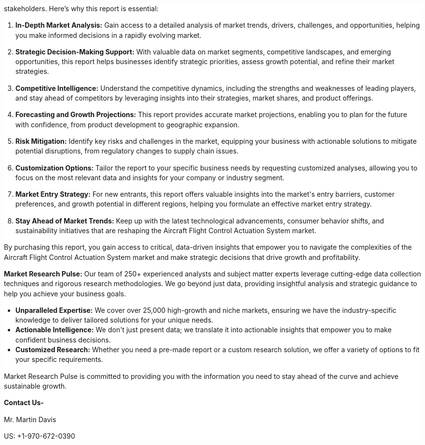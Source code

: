 stakeholders. Here&rsquo;s why this report is essential:</p><ol><li><p><strong>In-Depth Market Analysis:</strong> Gain access to a detailed analysis of market trends, drivers, challenges, and opportunities, helping you make informed decisions in a rapidly evolving market.</p></li><li><p><strong>Strategic Decision-Making Support:</strong> With valuable data on market segments, competitive landscapes, and emerging opportunities, this report helps businesses identify strategic priorities, assess growth potential, and refine their market strategies.</p></li><li><p><strong>Competitive Intelligence:</strong> Understand the competitive dynamics, including the strengths and weaknesses of leading players, and stay ahead of competitors by leveraging insights into their strategies, market shares, and product offerings.</p></li><li><p><strong>Forecasting and Growth Projections:</strong> This report provides accurate market projections, enabling you to plan for the future with confidence, from product development to geographic expansion.</p></li><li><p><strong>Risk Mitigation:</strong> Identify key risks and challenges in the market, equipping your business with actionable solutions to mitigate potential disruptions, from regulatory changes to supply chain issues.</p></li><li><p><strong>Customization Options:</strong> Tailor the report to your specific business needs by requesting customized analyses, allowing you to focus on the most relevant data and insights for your company or industry segment.</p></li><li><p><strong>Market Entry Strategy:</strong> For new entrants, this report offers valuable insights into the market's entry barriers, customer preferences, and growth potential in different regions, helping you formulate an effective market entry strategy.</p></li><li><p><strong>Stay Ahead of Market Trends:</strong> Keep up with the latest technological advancements, consumer behavior shifts, and sustainability initiatives that are reshaping the Aircraft Flight Control Actuation System market.</p></li></ol><p>By purchasing this report, you gain access to critical, data-driven insights that empower you to navigate the complexities of the Aircraft Flight Control Actuation System market and make strategic decisions that drive growth and profitability.</p><p><strong>Market Research Pulse:</strong>&nbsp;Our team of 250+ experienced analysts and subject matter experts leverage cutting-edge data collection techniques and rigorous research methodologies. We go beyond just data, providing insightful analysis and strategic guidance to help you achieve your business goals.</p><ul><li><strong>Unparalleled Expertise:</strong>&nbsp;We cover over 25,000 high-growth and niche markets, ensuring we have the industry-specific knowledge to deliver tailored solutions for your unique needs.</li><li><strong>Actionable Intelligence:</strong>&nbsp;We don't just present data; we translate it into actionable insights that empower you to make confident business decisions.</li><li><strong>Customized Research:</strong>&nbsp;Whether you need a pre-made report or a custom research solution, we offer a variety of options to fit your specific requirements.</li></ul><p>Market Research Pulse is committed to providing you with the information you need to stay ahead of the curve and achieve sustainable growth.</p><p><strong>Contact Us-</strong></p><p>Mr. Martin Davis</p><p>US: +1-970-672-0390</p>
